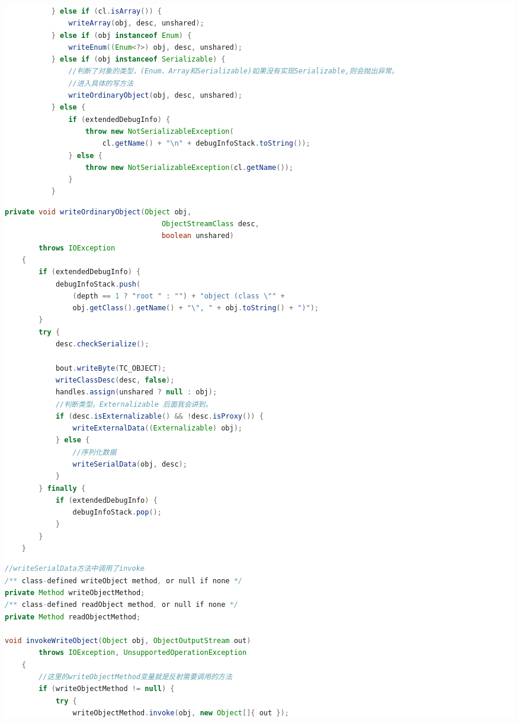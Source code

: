 ```Java
           } else if (cl.isArray()) {
               writeArray(obj, desc, unshared);
           } else if (obj instanceof Enum) {
               writeEnum((Enum<?>) obj, desc, unshared);
           } else if (obj instanceof Serializable) {
               //判断了对象的类型，(Enum、Array和Serializable)如果没有实现Serializable,则会抛出异常。
               //进入具体的写方法
               writeOrdinaryObject(obj, desc, unshared);
           } else {
               if (extendedDebugInfo) {
                   throw new NotSerializableException(
                       cl.getName() + "\n" + debugInfoStack.toString());
               } else {
                   throw new NotSerializableException(cl.getName());
               }
           }
```

```Java
private void writeOrdinaryObject(Object obj,
                                     ObjectStreamClass desc,
                                     boolean unshared)
        throws IOException
    {
        if (extendedDebugInfo) {
            debugInfoStack.push(
                (depth == 1 ? "root " : "") + "object (class \"" +
                obj.getClass().getName() + "\", " + obj.toString() + ")");
        }
        try {
            desc.checkSerialize();

            bout.writeByte(TC_OBJECT);
            writeClassDesc(desc, false);
            handles.assign(unshared ? null : obj);
            //判断类型。Externalizable 后面我会讲到。
            if (desc.isExternalizable() && !desc.isProxy()) {
                writeExternalData((Externalizable) obj);
            } else {
                //序列化数据
                writeSerialData(obj, desc);
            }
        } finally {
            if (extendedDebugInfo) {
                debugInfoStack.pop();
            }
        }
    }
```

```Java
//writeSerialData方法中调用了invoke
/** class-defined writeObject method, or null if none */
private Method writeObjectMethod;
/** class-defined readObject method, or null if none */
private Method readObjectMethod;

void invokeWriteObject(Object obj, ObjectOutputStream out)
        throws IOException, UnsupportedOperationException
    {
        //这里的writeObjectMethod变量就是反射需要调用的方法
        if (writeObjectMethod != null) {
            try {
                writeObjectMethod.invoke(obj, new Object[]{ out });
```